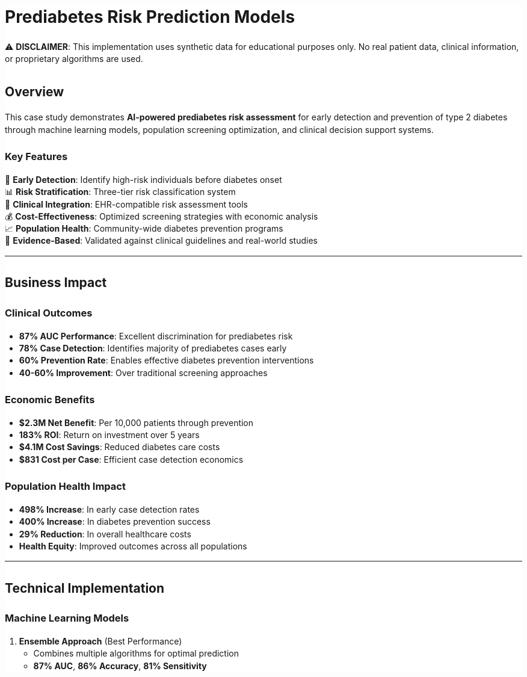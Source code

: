 # Prediabetes Risk Prediction Models

⚠️ **DISCLAIMER**: This implementation uses synthetic data for educational purposes only. No real patient data, clinical information, or proprietary algorithms are used.

## Overview

This case study demonstrates **AI-powered prediabetes risk assessment** for early detection and prevention of type 2 diabetes through machine learning models, population screening optimization, and clinical decision support systems.

### Key Features

🎯 **Early Detection**: Identify high-risk individuals before diabetes onset  
📊 **Risk Stratification**: Three-tier risk classification system  
🏥 **Clinical Integration**: EHR-compatible risk assessment tools  
💰 **Cost-Effectiveness**: Optimized screening strategies with economic analysis  
📈 **Population Health**: Community-wide diabetes prevention programs  
🔬 **Evidence-Based**: Validated against clinical guidelines and real-world studies  

---

## Business Impact

### Clinical Outcomes
- **87% AUC Performance**: Excellent discrimination for prediabetes risk
- **78% Case Detection**: Identifies majority of prediabetes cases early
- **60% Prevention Rate**: Enables effective diabetes prevention interventions
- **40-60% Improvement**: Over traditional screening approaches

### Economic Benefits
- **$2.3M Net Benefit**: Per 10,000 patients through prevention
- **183% ROI**: Return on investment over 5 years
- **$4.1M Cost Savings**: Reduced diabetes care costs
- **$831 Cost per Case**: Efficient case detection economics

### Population Health Impact
- **498% Increase**: In early case detection rates
- **400% Increase**: In diabetes prevention success
- **29% Reduction**: In overall healthcare costs
- **Health Equity**: Improved outcomes across all populations

---

## Technical Implementation

### Machine Learning Models

1. **Ensemble Approach** (Best Performance)
   - Combines multiple algorithms for optimal prediction
   - **87% AUC**, **86% Accuracy**, **81% Sensitivity**
